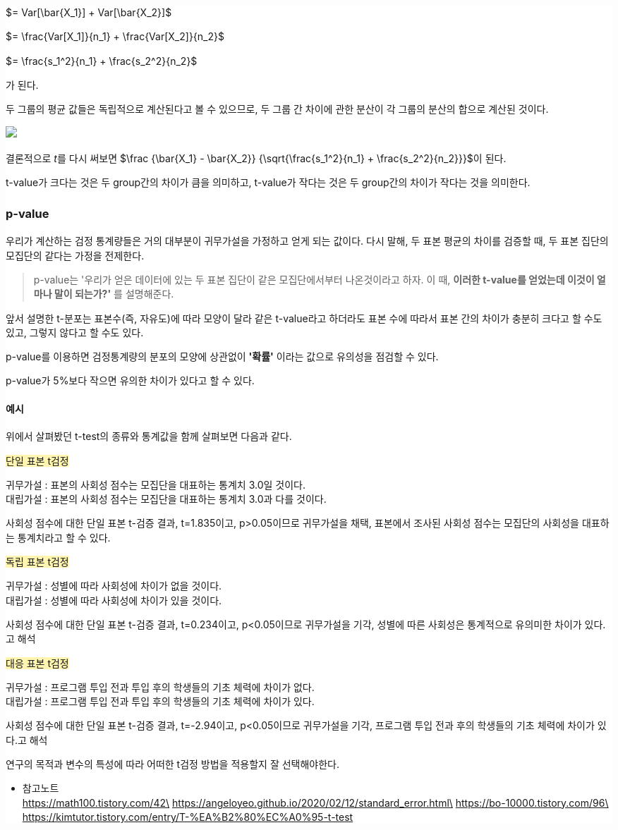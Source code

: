 $= Var[\bar{X_1}] + Var[\bar{X_2}]$

$= \frac{Var[X_1]}{n_1} + \frac{Var[X_2]}{n_2}$

$= \frac{s_1^2}{n_1} + \frac{s_2^2}{n_2}$

가 된다.

두 그룹의 평균 값들은 독립적으로 계산된다고 볼 수 있으므로, 두 그룹 간 차이에 관한 분산이 각 그룹의 분산의 합으로 계산된 것이다.

![](https://velog.velcdn.com/images/liayeoni/post/4b2617c6-430d-46a0-92ef-049d09610269/image.png)

결론적으로 $t$를 다시 써보면 $\frac
{\bar{X_1} - \bar{X_2}}
{\sqrt{\frac{s_1^2}{n_1} + \frac{s_2^2}{n_2}}}$이 된다.

t-value가 크다는 것은 두 group간의 차이가 큼을 의미하고, t-value가 작다는 것은 두 group간의 차이가 작다는 것을 의미한다.

### **p-value**
우리가 계산하는 검정 통계량들은 거의 대부분이 귀무가설을 가정하고 얻게 되는 값이다. 
다시 말해, 두 표본 평균의 차이를 검증할 때, 두 표본 집단의 모집단의 같다는 가정을 전제한다.

> p-value는 '우리가 얻은 데이터에 있는 두 표본 집단이 같은 모집단에서부터 나온것이라고 하자. 이 때, **이러한 t-value를 얻었는데 이것이 얼마나 말이 되는가?'** 를 설명해준다.

앞서 설명한 t-분포는 표본수(즉, 자유도)에 따라 모양이 달라 같은 t-value라고 하더라도 표본 수에 따라서 표본 간의 차이가 충분히 크다고 할 수도 있고, 그렇지 않다고 할 수도 있다. 

p-value를 이용하면 검정통계량의 분포의 모양에 상관없이 **'확률'** 이라는 값으로 유의성을 점검할 수 있다.

p-value가 5%보다 작으면 유의한 차이가 있다고 할 수 있다.

#### 예시
위에서 살펴봤던 t-test의 종류와 통계값을 함께 살펴보면 다음과 같다.

<span style="background-color:#fff5b1"> 단일 표본 t검정 </span>

귀무가설 : 표본의 사회성 점수는 모집단을 대표하는 통계치 3.0일 것이다.\
대립가설 : 표본의 사회성 점수는 모집단을 대표하는 통계치 3.0과 다를 것이다.

사회성 점수에 대한 단일 표본 t-검증 결과,
t=1.835이고, p>0.05이므로 귀무가설을 채택,
표본에서 조사된 사회성 점수는 모집단의 사회성을 대표하는 통계치라고 할 수 있다.

<span style="background-color:#fff5b1"> 독립 표본 t검정 </span>

귀무가설 : 성별에 따라 사회성에 차이가 없을 것이다.\
대립가설 : 성별에 따라 사회성에 차이가 있을 것이다.

사회성 점수에 대한 단일 표본 t-검증 결과,
t=0.234이고, p<0.05이므로 귀무가설을 기각,
성별에 따른 사회성은 통계적으로 유의미한 차이가 있다.고 해석

<span style="background-color:#fff5b1"> 대응 표본 t검정 </span>

귀무가설 : 프로그램 투입 전과 투입 후의 학생들의 기초 체력에 차이가 없다.\
대립가설 : 프로그램 투입 전과 투입 후의 학생들의 기초 체력에 차이가 있다.

사회성 점수에 대한 단일 표본 t-검증 결과,
t=-2.94이고, p<0.05이므로 귀무가설을 기각,
프로그램 투입 전과 후의 학생들의 기초 체력에 차이가 있다.고 해석


연구의 목적과 변수의 특성에 따라 어떠한 t검정 방법을 적용할지 잘 선택해야한다.


- 참고노트\
https://math100.tistory.com/42\
https://angeloyeo.github.io/2020/02/12/standard_error.html\
https://bo-10000.tistory.com/96\
https://kimtutor.tistory.com/entry/T-%EA%B2%80%EC%A0%95-t-test

